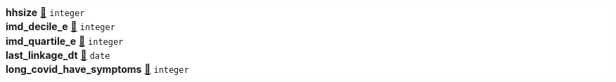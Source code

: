 
  </dd>
</div>

<div markdown="block">
  <dt id="ons_cis_raw.hhsize">
    <strong>hhsize</strong>
    <a class="headerlink" href="#ons_cis_raw.hhsize" title="Permanent link">🔗</a>
    <code>integer</code>
  </dt>
  <dd markdown="block">


  </dd>
</div>

<div markdown="block">
  <dt id="ons_cis_raw.imd_decile_e">
    <strong>imd_decile_e</strong>
    <a class="headerlink" href="#ons_cis_raw.imd_decile_e" title="Permanent link">🔗</a>
    <code>integer</code>
  </dt>
  <dd markdown="block">


  </dd>
</div>

<div markdown="block">
  <dt id="ons_cis_raw.imd_quartile_e">
    <strong>imd_quartile_e</strong>
    <a class="headerlink" href="#ons_cis_raw.imd_quartile_e" title="Permanent link">🔗</a>
    <code>integer</code>
  </dt>
  <dd markdown="block">


  </dd>
</div>

<div markdown="block">
  <dt id="ons_cis_raw.last_linkage_dt">
    <strong>last_linkage_dt</strong>
    <a class="headerlink" href="#ons_cis_raw.last_linkage_dt" title="Permanent link">🔗</a>
    <code>date</code>
  </dt>
  <dd markdown="block">


  </dd>
</div>

<div markdown="block">
  <dt id="ons_cis_raw.long_covid_have_symptoms">
    <strong>long_covid_have_symptoms</strong>
    <a class="headerlink" href="#ons_cis_raw.long_covid_have_symptoms" title="Permanent link">🔗</a>
    <code>integer</code>
  </dt>
  <dd markdown="block">
